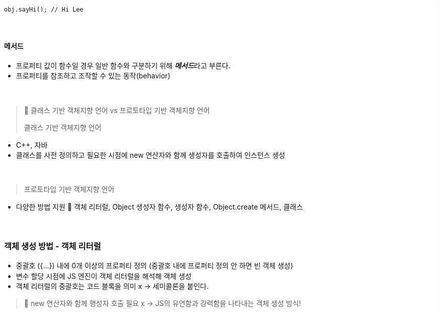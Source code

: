 ```
obj.sayHi(); // Hi Lee
```

<br/>

#### 메서드
- 프로퍼티 값이 함수일 경우 일반 함수와 구분하기 위해 ***메서드***라고 부른다.
- 프로퍼티를 참조하고 조작할 수 있는 동작(behavior)

<br/>

> 📌 클래스 기반 객체지향 언어 vs 프로토타입 기반 객체지향 언어
>
> 클래스 기반 객체지향 언어
- C++, 자바
- 클래스를 사전 정의하고 필요한 시점에 new 연산자와 함께 생성자를 호출하여 인스턴스 생성
>

<br/>

> 프로토타입 기반 객체지향 언어
- 다양한 방법 지원
 📍 객체 리터럴, Object 생성자 함수, 생성자 함수, Object.create 메서드, 클래스


 <br/>

### 객체 생성 방법 - 객체 리터럴
- 중괄호 ({...}) 내에 0개 이상의 프로퍼티 정의 (중괄호 내에 프로퍼티 정의 안 하면 빈 객체 생성)
- 변수 할당 시점에 JS 엔진이 객체 리터럴을 해석해 객체 생성 
- 객체 리터럴의 중괄호는 코드 블록을 의미 x -> 세미콜론을 붙인다.

> 📌 new 연산자와 함께 행성자 호출 필요 x -> JS의 유연함과 강력함을 나타내는 객체 생성 방식!
